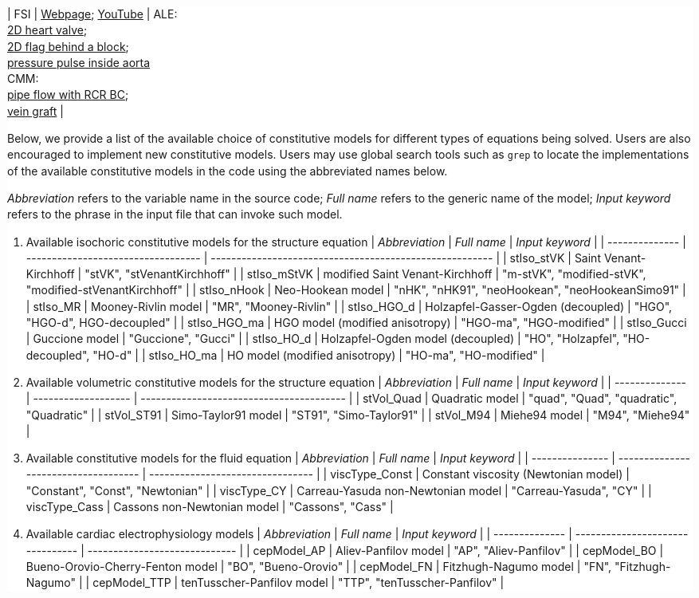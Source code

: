    | FSI               | [Webpage](http://simvascular.github.io/docssvFSI-FSI.html); [YouTube](https://www.youtube.com/watch?v=QIpyThIAD7k&list=PL1CBZ8Wh-xvRnux0eMmbZPbx-C078Qzqu&index=4)     | ALE:<br>[2D heart valve](https://github.com/SimVascular/svFSI-Tests/tree/master/07-fsi/ale/01-channel-leaflets_2D); <br>[2D flag behind a block](https://github.com/SimVascular/svFSI-Tests/tree/master/07-fsi/ale/02-channel-block-flag_2D); <br>[pressure pulse inside aorta](https://github.com/SimVascular/svFSI-Tests/tree/master/07-fsi/ale/03-pipe_3D)<br>CMM:<br>[pipe flow with RCR BC](https://github.com/SimVascular/svFSI-Tests/tree/master/07-fsi/cmm/01-pipe_RCR);<br>[vein graft](https://github.com/SimVascular/svFSI-Tests/tree/master/07-fsi/cmm/02-vein-graft)                                                      |


Below, we provide a list of the available choice of constitutive models for different types of equations being solved. Users are also encouraged to implement new constitutive models. Users may use global search tools such as `grep` to locate the implementations of the available constitutive models in the code using the abbreviated names below.

*Abbreviation* refers to the variable name in the source code; *Full name* refers to the generic name of the model; *Input keyword* refers to the phrase in the input file that can invoke such model.

1. Available isochoric constitutive models for the structure equation
   | *Abbreviation* | *Full name*                        | *Input keyword*                                         |
   | -------------- | ---------------------------------- | ------------------------------------------------------- |
   | stIso\_stVK    | Saint Venant-Kirchhoff             | "stVK", "stVenantKirchhoff"                             |
   | stIso\_mStVK   | modified Saint Venant-Kirchhoff    | "m-stVK", "modified-stVK", "modified-stVenantKirchhoff" |
   | stIso\_nHook   | Neo-Hookean model                  | "nHK", "nHK91", "neoHookean", "neoHookeanSimo91"        |
   | stIso\_MR      | Mooney-Rivlin model                | "MR", "Mooney-Rivlin"                                   |
   | stIso\_HGO_d   | Holzapfel-Gasser-Ogden (decoupled) | "HGO", "HGO-d", HGO-decoupled"                          |
   | stIso\_HGO_ma  | HGO model (modified anisotropy)    | "HGO-ma", "HGO-modified"                                |
   | stIso\_Gucci   | Guccione model                     | "Guccione", "Gucci"                                     |
   | stIso\_HO_d    | Holzapfel-Ogden model (decoupled)  | "HO", "Holzapfel", "HO-decoupled", "HO-d"               |
   | stIso\_HO_ma   | HO model (modified anisotropy)     | "HO-ma", "HO-modified"                                  |

2. Available volumetric constitutive models for the structure equation
   | *Abbreviation* | *Full name*         | *Input keyword*                          |
   | -------------- | ------------------- | ---------------------------------------- |
   | stVol\_Quad    | Quadratic model     | "quad", "Quad", "quadratic", "Quadratic" |
   | stVol\_ST91    | Simo-Taylor91 model | "ST91", "Simo-Taylor91"                  |
   | stVol\_M94     | Miehe94 model       | "M94", "Miehe94"                         |

3. Available constitutive models for the fluid equation
   | *Abbreviation*  | *Full name*                          | *Input keyword*                  |
   | --------------- | ------------------------------------ | -------------------------------- |
   | viscType\_Const | Constant viscosity (Newtonian model) | "Constant", "Const", "Newtonian" |
   | viscType\_CY    | Carreau-Yasuda non-Newtonian model   | "Carreau-Yasuda", "CY"           |
   | viscType\_Cass  | Cassons non-Newtonian model          | "Cassons", "Cass"                |

4. Available cardiac electrophysiology models
   | *Abbreviation* | *Full name*                      | *Input keyword*               |
   | -------------- | -------------------------------- | ----------------------------- |
   | cepModel\_AP   | Aliev-Panfilov model             | "AP", "Aliev-Panfilov"        |
   | cepModel\_BO   | Bueno-Orovio-Cherry-Fenton model | "BO", "Bueno-Orovio"          |
   | cepModel\_FN   | Fitzhugh-Nagumo model            | "FN", "Fitzhugh-Nagumo"       |
   | cepModel\_TTP  | tenTusscher-Panfilov model       | "TTP", "tenTusscher-Panfilov" |
